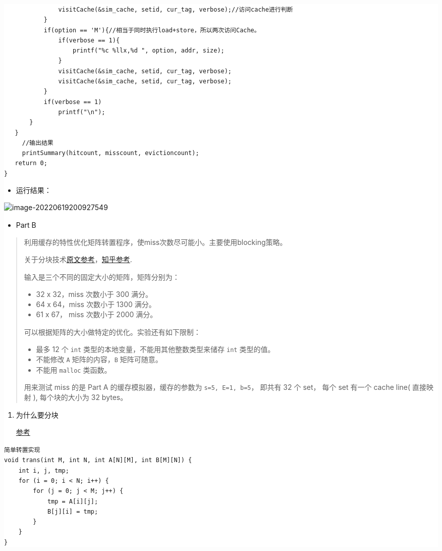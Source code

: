    ```
                  visitCache(&sim_cache, setid, cur_tag, verbose);//访问cache进行判断
              }
              if(option == 'M'){//相当于同时执行load+store，所以两次访问Cache。
                  if(verbose == 1){
                      printf("%c %llx,%d ", option, addr, size);
                  }
                  visitCache(&sim_cache, setid, cur_tag, verbose);
                  visitCache(&sim_cache, setid, cur_tag, verbose);
              }
              if(verbose == 1)
                  printf("\n");
          }
      }
  		//输出结果
	    printSummary(hitcount, misscount, evictioncount);
      return 0;
  }
  ```
  
+ 运行结果：

![image-20220619200927549](https://raw.githubusercontent.com/damenshi/myImage/main/img/image-20220619200927549.png)



+ Part B

> 利用缓存的特性优化矩阵转置程序，使miss次数尽可能小。主要使用blocking策略。
>
> 关于分块技术[原文参考](http://csapp.cs.cmu.edu/public/waside/waside-blocking.pdf)，[知乎参考](https://zhuanlan.zhihu.com/p/129392257).
>
> 输入是三个不同的固定大小的矩阵，矩阵分别为：
>
> - 32 x 32，miss 次数小于 300 满分。
> - 64 x 64，miss 次数小于 1300 满分。
> - 61 x 67， miss 次数小于 2000 满分。
>
> 可以根据矩阵的大小做特定的优化。实验还有如下限制：
>
> - 最多 12 个 `int` 类型的本地变量，不能用其他整数类型来储存 `int` 类型的值。
> - 不能修改 `A` 矩阵的内容，`B` 矩阵可随意。
> - 不能用 `malloc` 类函数。
>
> 用来测试 miss 的是 Part A 的缓存模拟器，缓存的参数为 `s=5, E=1, b=5`， 即共有 32 个 set， 每个 set 有一个 cache line( 直接映射 ), 每个块的大小为 32 bytes。

1. 为什么要分块

   [参考](https://yangtau.me/computer-system/csapp-cache.html)

```
简单转置实现
void trans(int M, int N, int A[N][M], int B[M][N]) {
    int i, j, tmp;
    for (i = 0; i < N; i++) {
        for (j = 0; j < M; j++) {
            tmp = A[i][j];
            B[j][i] = tmp;
        }
    }
}
```
